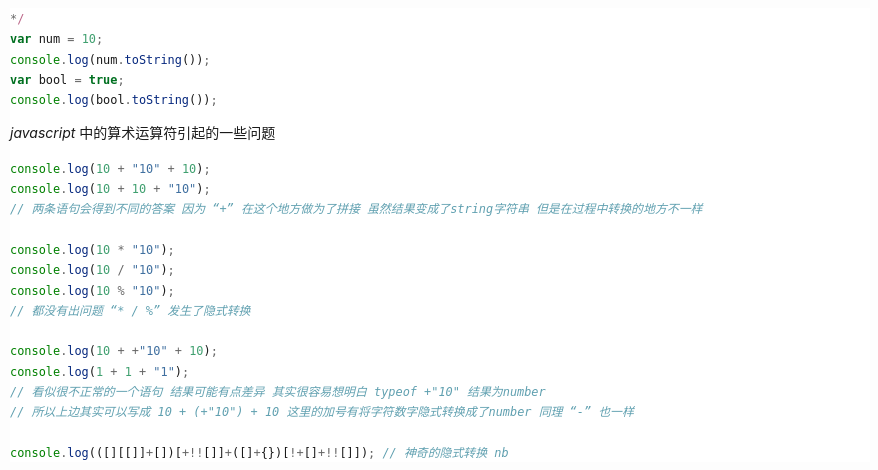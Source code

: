 ```js
*/
var num = 10;
console.log(num.toString());
var bool = true;
console.log(bool.toString());
```

 

*javascript* 中的算术运算符引起的一些问题

```js
console.log(10 + "10" + 10);
console.log(10 + 10 + "10");
// 两条语句会得到不同的答案 因为 “+” 在这个地方做为了拼接 虽然结果变成了string字符串 但是在过程中转换的地方不一样

console.log(10 * "10");
console.log(10 / "10");
console.log(10 % "10");
// 都没有出问题 “* / %” 发生了隐式转换

console.log(10 + +"10" + 10);
console.log(1 + 1 + "1");
// 看似很不正常的一个语句 结果可能有点差异 其实很容易想明白 typeof +"10" 结果为number 
// 所以上边其实可以写成 10 + (+"10") + 10 这里的加号有将字符数字隐式转换成了number 同理 “-” 也一样

console.log(([][[]]+[])[+!![]]+([]+{})[!+[]+!![]]); // 神奇的隐式转换 nb
```

